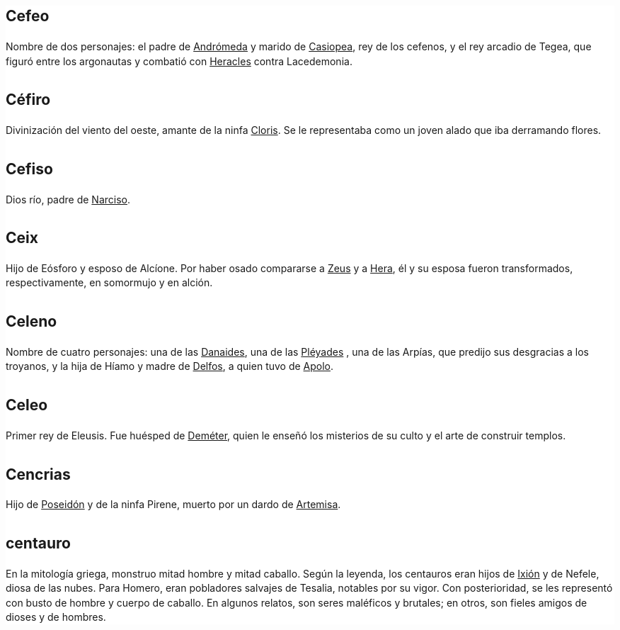 
## <a name="CEFEO">Cefeo</a> ##


Nombre de dos personajes: el padre de <a href="#ANDROMEDA">Andrómeda</a> y marido de <a href="#CASIOPEA">Casiopea</a>, rey de los cefenos, y el rey arcadio de Tegea, que figuró entre los argonautas y combatió con <a href="#HERACLES">Heracles</a> contra Lacedemonia.


## <a name="CEFIRO">Céfiro</a> ##


Divinización del viento del oeste, amante de la ninfa <a href="#CLORIS">Cloris</a>. Se le representaba como un joven alado que iba derramando flores.


## <a name="CEFISO">Cefiso</a> ##


Dios río, padre de <a href="#NARCISO">Narciso</a>.


## <a name="CEIX">Ceix</a> ##


Hijo de Eósforo y esposo de Alcíone. Por haber osado compararse a <a href="#ZEUS">Zeus</a> y a <a href="#HERA">Hera</a>, él y su esposa fueron transformados, respectivamente, en somormujo y en alción.


## <a name="CELENO">Celeno</a> ##


Nombre de cuatro personajes: una de las <a href="#DANAIDES">Danaides</a>, una de las <a href="#PLEYADES">Pléyades</a> , una de las Arpías, que predijo sus desgracias a los troyanos, y la hija de Híamo y madre de <a href="#DELFOS">Delfos</a>, a quien tuvo de <a href="#APOLO">Apolo</a>.


## <a name="CELEO">Celeo</a> ##


Primer rey de Eleusis. Fue huésped de <a href="#DEMETER">Deméter</a>, quien le enseñó los misterios de su culto y el arte de construir templos.


## <a name="CENCRIAS">Cencrias</a> ##


Hijo de <a href="#POSEIDON">Poseidón</a> y de la ninfa Pirene, muerto por un dardo de <a href="#ARTEMISA">Artemisa</a>.


## <a name="CENTAURO">centauro</a> ##


En la mitología griega, monstruo mitad hombre y mitad caballo. Según la leyenda, los centauros eran hijos de <a href="#IXION">Ixión</a> y de Nefele, diosa de las nubes. Para Homero, eran pobladores salvajes de Tesalia, notables por su vigor. Con posterioridad, se les representó con busto de hombre y cuerpo de caballo. En algunos relatos, son seres maléficos y brutales; en otros, son fieles amigos de dioses y de hombres.
